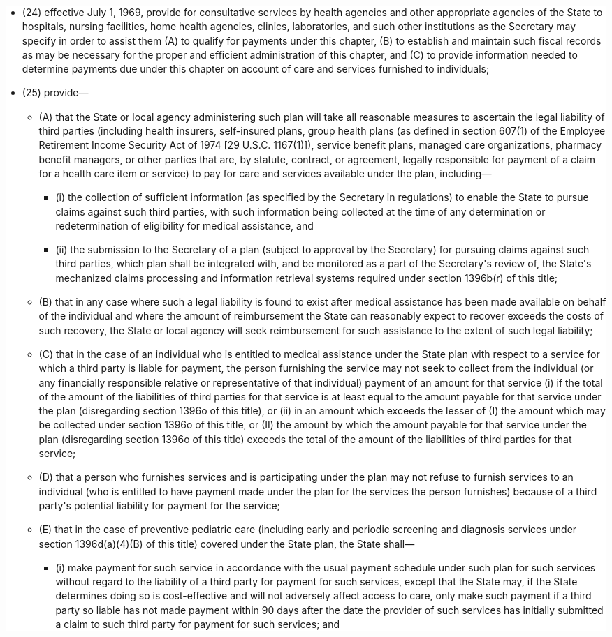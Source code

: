   * (24) effective July 1, 1969, provide for consultative services by health agencies and other appropriate agencies of the State to hospitals, nursing facilities, home health agencies, clinics, laboratories, and such other institutions as the Secretary may specify in order to assist them (A) to qualify for payments under this chapter, (B) to establish and maintain such fiscal records as may be necessary for the proper and efficient administration of this chapter, and (C) to provide information needed to determine payments due under this chapter on account of care and services furnished to individuals;

  * (25) provide—

    * (A) that the State or local agency administering such plan will take all reasonable measures to ascertain the legal liability of third parties (including health insurers, self-insured plans, group health plans (as defined in section 607(1) of the Employee Retirement Income Security Act of 1974 [29 U.S.C. 1167(1)]), service benefit plans, managed care organizations, pharmacy benefit managers, or other parties that are, by statute, contract, or agreement, legally responsible for payment of a claim for a health care item or service) to pay for care and services available under the plan, including—

      * (i) the collection of sufficient information (as specified by the Secretary in regulations) to enable the State to pursue claims against such third parties, with such information being collected at the time of any determination or redetermination of eligibility for medical assistance, and

      * (ii) the submission to the Secretary of a plan (subject to approval by the Secretary) for pursuing claims against such third parties, which plan shall be integrated with, and be monitored as a part of the Secretary's review of, the State's mechanized claims processing and information retrieval systems required under section 1396b(r) of this title;


    * (B) that in any case where such a legal liability is found to exist after medical assistance has been made available on behalf of the individual and where the amount of reimbursement the State can reasonably expect to recover exceeds the costs of such recovery, the State or local agency will seek reimbursement for such assistance to the extent of such legal liability;

    * (C) that in the case of an individual who is entitled to medical assistance under the State plan with respect to a service for which a third party is liable for payment, the person furnishing the service may not seek to collect from the individual (or any financially responsible relative or representative of that individual) payment of an amount for that service (i) if the total of the amount of the liabilities of third parties for that service is at least equal to the amount payable for that service under the plan (disregarding section 1396o of this title), or (ii) in an amount which exceeds the lesser of (I) the amount which may be collected under section 1396o of this title, or (II) the amount by which the amount payable for that service under the plan (disregarding section 1396o of this title) exceeds the total of the amount of the liabilities of third parties for that service;

    * (D) that a person who furnishes services and is participating under the plan may not refuse to furnish services to an individual (who is entitled to have payment made under the plan for the services the person furnishes) because of a third party's potential liability for payment for the service;

    * (E) that in the case of preventive pediatric care (including early and periodic screening and diagnosis services under section 1396d(a)(4)(B) of this title) covered under the State plan, the State shall—

      * (i) make payment for such service in accordance with the usual payment schedule under such plan for such services without regard to the liability of a third party for payment for such services, except that the State may, if the State determines doing so is cost-effective and will not adversely affect access to care, only make such payment if a third party so liable has not made payment within 90 days after the date the provider of such services has initially submitted a claim to such third party for payment for such services; and
